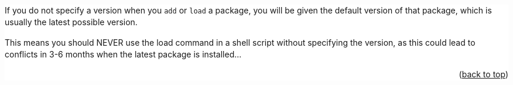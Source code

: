 If you do not specify a version when you `add` or `load` a package, you will be given the default version of that package, which is usually the latest possible version. 

This means you should NEVER use the load command in a shell script without specifying the version, as this could lead to conflicts in 3-6 months when the latest package is installed...

</ol>

<p align="right">(<a href="#top">back to top</a>)</p>




[contributors-shield]: https://img.shields.io/github/contributors/universityofsussex-its/RC-Workshops.svg?style=for-the-badge
[contributors-url]: https://github.com/universityofsussex-rc/Workshops/graphs/contributors
[forks-shield]: https://img.shields.io/github/forks/universityofsussex-its/RC-Workshops.svg?style=for-the-badge
[forks-url]: https://github.com/universityofsussex-rc/Workshops/network/members
[stars-shield]: https://img.shields.io/github/stars/universityofsussex-its/RC-Workshops.svg?style=for-the-badge
[stars-url]: https://github.com/universityofsussex-rc/Workshops/stargazers
[issues-shield]: https://img.shields.io/github/issues/universityofsussex-its/RC-Workshops.svg?style=for-the-badge
[issues-url]: https://github.com/universityofsussex-rc/Workshops/issues
